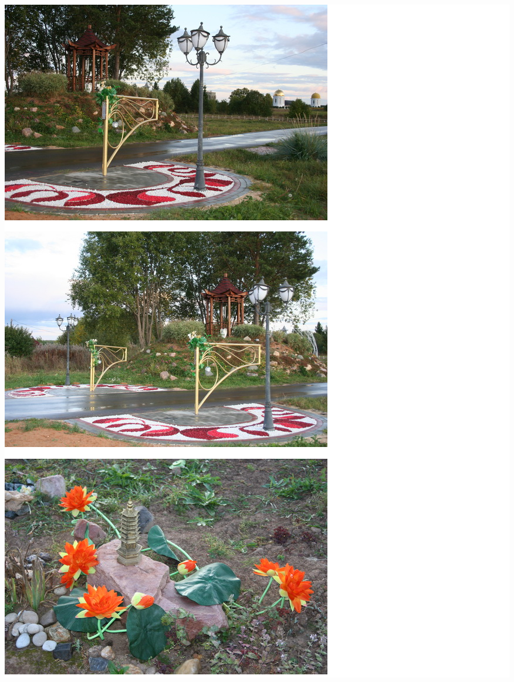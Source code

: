 [ ![Дивья Лока: ландшафты](/upload/iblock/20f/20ffcf1b1df24a1207cefd374ef563f9.jpg) ](/upload/iblock/20f/20ffcf1b1df24a1207cefd374ef563f9.jpg) 

[ ![Дивья Лока: ландшафты](/upload/iblock/063/06346ca4f7259702da43db032e091c7f.jpg) ](/upload/iblock/063/06346ca4f7259702da43db032e091c7f.jpg) 

[ ![Дивья Лока: ландшафты](/upload/iblock/e01/e01d73b8bbc4456b710d405aa636f6a1.jpg) ](/upload/iblock/e01/e01d73b8bbc4456b710d405aa636f6a1.jpg) 
